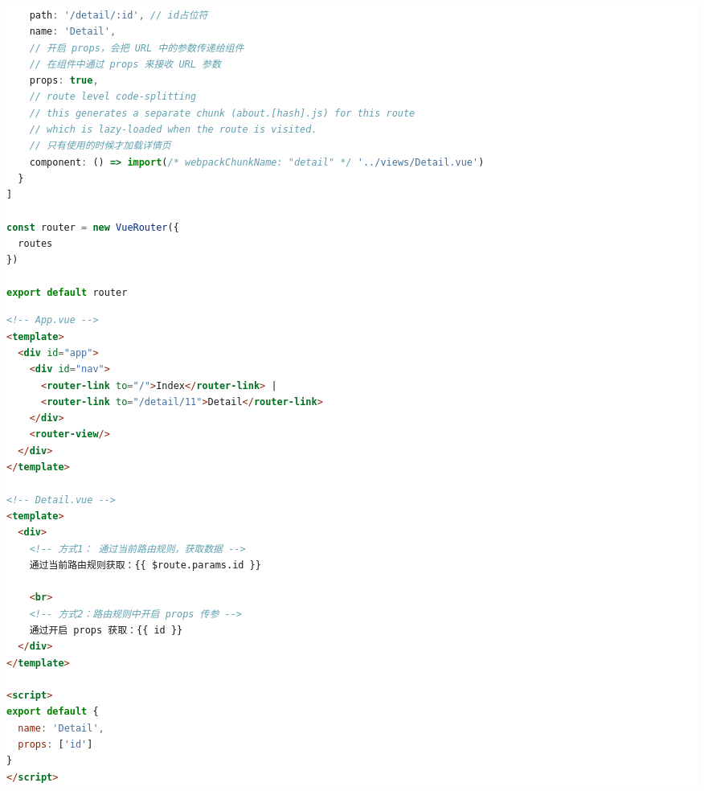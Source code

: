 ```js
    path: '/detail/:id', // id占位符
    name: 'Detail',
    // 开启 props，会把 URL 中的参数传递给组件
    // 在组件中通过 props 来接收 URL 参数
    props: true,
    // route level code-splitting
    // this generates a separate chunk (about.[hash].js) for this route
    // which is lazy-loaded when the route is visited.
    // 只有使用的时候才加载详情页
    component: () => import(/* webpackChunkName: "detail" */ '../views/Detail.vue')
  }
]

const router = new VueRouter({
  routes
})

export default router
```

```html
<!-- App.vue -->
<template>
  <div id="app">
    <div id="nav">
      <router-link to="/">Index</router-link> |
      <router-link to="/detail/11">Detail</router-link>
    </div>
    <router-view/>
  </div>
</template>

<!-- Detail.vue -->
<template>
  <div>
    <!-- 方式1： 通过当前路由规则，获取数据 -->
    通过当前路由规则获取：{{ $route.params.id }}

    <br>
    <!-- 方式2：路由规则中开启 props 传参 -->
    通过开启 props 获取：{{ id }}
  </div>
</template>

<script>
export default {
  name: 'Detail',
  props: ['id']
}
</script>
```
